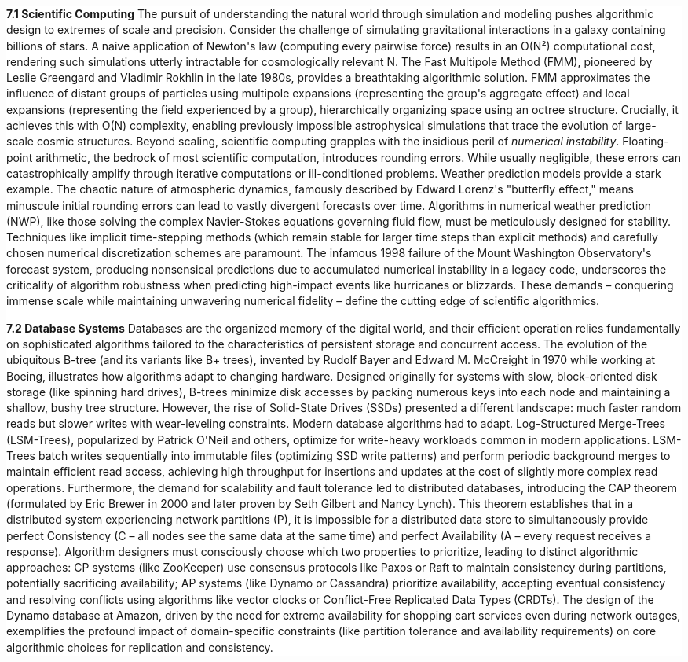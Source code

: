 **7.1 Scientific Computing**
The pursuit of understanding the natural world through simulation and modeling pushes algorithmic design to extremes of scale and precision. Consider the challenge of simulating gravitational interactions in a galaxy containing billions of stars. A naive application of Newton's law (computing every pairwise force) results in an O(N²) computational cost, rendering such simulations utterly intractable for cosmologically relevant N. The Fast Multipole Method (FMM), pioneered by Leslie Greengard and Vladimir Rokhlin in the late 1980s, provides a breathtaking algorithmic solution. FMM approximates the influence of distant groups of particles using multipole expansions (representing the group's aggregate effect) and local expansions (representing the field experienced by a group), hierarchically organizing space using an octree structure. Crucially, it achieves this with O(N) complexity, enabling previously impossible astrophysical simulations that trace the evolution of large-scale cosmic structures. Beyond scaling, scientific computing grapples with the insidious peril of *numerical instability*. Floating-point arithmetic, the bedrock of most scientific computation, introduces rounding errors. While usually negligible, these errors can catastrophically amplify through iterative computations or ill-conditioned problems. Weather prediction models provide a stark example. The chaotic nature of atmospheric dynamics, famously described by Edward Lorenz's "butterfly effect," means minuscule initial rounding errors can lead to vastly divergent forecasts over time. Algorithms in numerical weather prediction (NWP), like those solving the complex Navier-Stokes equations governing fluid flow, must be meticulously designed for stability. Techniques like implicit time-stepping methods (which remain stable for larger time steps than explicit methods) and carefully chosen numerical discretization schemes are paramount. The infamous 1998 failure of the Mount Washington Observatory's forecast system, producing nonsensical predictions due to accumulated numerical instability in a legacy code, underscores the criticality of algorithm robustness when predicting high-impact events like hurricanes or blizzards. These demands – conquering immense scale while maintaining unwavering numerical fidelity – define the cutting edge of scientific algorithmics.

**7.2 Database Systems**
Databases are the organized memory of the digital world, and their efficient operation relies fundamentally on sophisticated algorithms tailored to the characteristics of persistent storage and concurrent access. The evolution of the ubiquitous B-tree (and its variants like B+ trees), invented by Rudolf Bayer and Edward M. McCreight in 1970 while working at Boeing, illustrates how algorithms adapt to changing hardware. Designed originally for systems with slow, block-oriented disk storage (like spinning hard drives), B-trees minimize disk accesses by packing numerous keys into each node and maintaining a shallow, bushy tree structure. However, the rise of Solid-State Drives (SSDs) presented a different landscape: much faster random reads but slower writes with wear-leveling constraints. Modern database algorithms had to adapt. Log-Structured Merge-Trees (LSM-Trees), popularized by Patrick O'Neil and others, optimize for write-heavy workloads common in modern applications. LSM-Trees batch writes sequentially into immutable files (optimizing SSD write patterns) and perform periodic background merges to maintain efficient read access, achieving high throughput for insertions and updates at the cost of slightly more complex read operations. Furthermore, the demand for scalability and fault tolerance led to distributed databases, introducing the CAP theorem (formulated by Eric Brewer in 2000 and later proven by Seth Gilbert and Nancy Lynch). This theorem establishes that in a distributed system experiencing network partitions (P), it is impossible for a distributed data store to simultaneously provide perfect Consistency (C – all nodes see the same data at the same time) and perfect Availability (A – every request receives a response). Algorithm designers must consciously choose which two properties to prioritize, leading to distinct algorithmic approaches: CP systems (like ZooKeeper) use consensus protocols like Paxos or Raft to maintain consistency during partitions, potentially sacrificing availability; AP systems (like Dynamo or Cassandra) prioritize availability, accepting eventual consistency and resolving conflicts using algorithms like vector clocks or Conflict-Free Replicated Data Types (CRDTs). The design of the Dynamo database at Amazon, driven by the need for extreme availability for shopping cart services even during network outages, exemplifies the profound impact of domain-specific constraints (like partition tolerance and availability requirements) on core algorithmic choices for replication and consistency.

